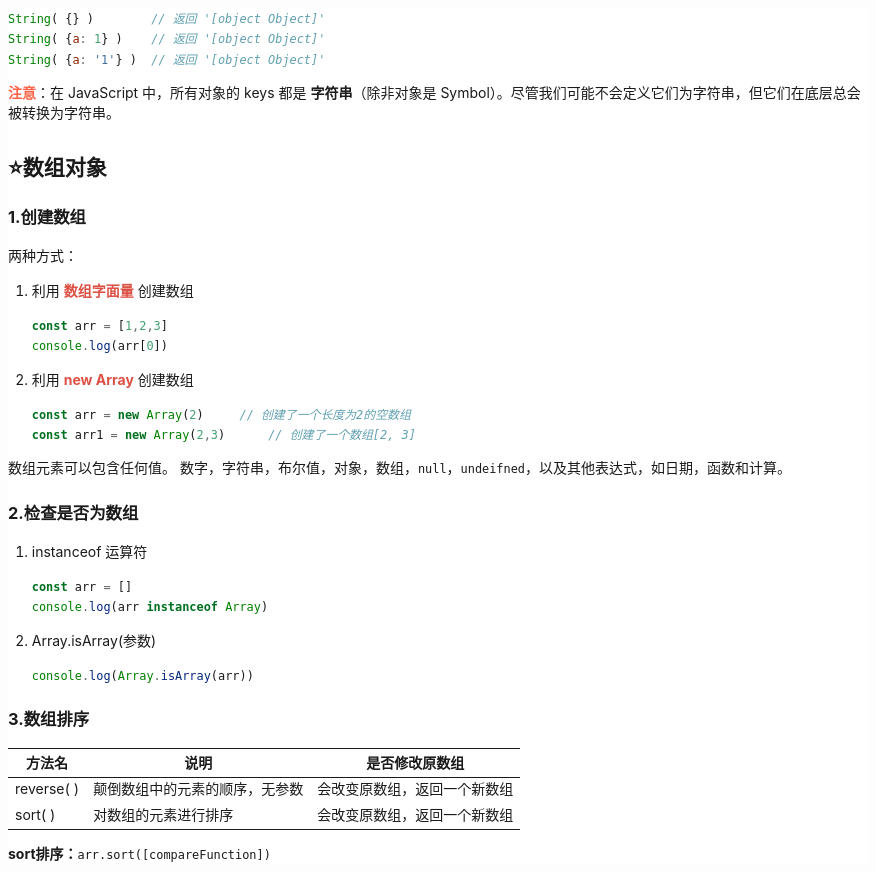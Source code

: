 ```js
String( {} )		// 返回 '[object Object]'
String( {a: 1} )	// 返回 '[object Object]'
String( {a: '1'} )	// 返回 '[object Object]'
```

<strong style="color:tomato">注意</strong>：在 JavaScript 中，所有对象的 keys 都是 **字符串**（除非对象是 Symbol）。尽管我们可能不会定义它们为字符串，但它们在底层总会被转换为字符串。



## :star:数组对象

### 1.创建数组

两种方式：

1. 利用 <strong style="color:#DD5145">数组字面量</strong> 创建数组

   ```javascript
   const arr = [1,2,3]
   console.log(arr[0])
   ```

1. 利用 <strong style="color:#DD5145">new Array</strong> 创建数组

   ```javascript
   const arr = new Array(2)		// 创建了一个长度为2的空数组
   const arr1 = new Array(2,3)		// 创建了一个数组[2, 3]
   ```

数组元素可以包含任何值。 数字，字符串，布尔值，对象，数组，`null`，`undeifned`，以及其他表达式，如日期，函数和计算。

### 2.检查是否为数组

1. instanceof 运算符

   ```javascript
   const arr = []
   console.log(arr instanceof Array)
   ```

2. Array.isArray(参数)

   ```javascript
   console.log(Array.isArray(arr))
   ```



### 3.数组排序

| 方法名     | 说明                           | 是否修改原数组               |
| ---------- | ------------------------------ | ---------------------------- |
| reverse( ) | 颠倒数组中的元素的顺序，无参数 | 会改变原数组，返回一个新数组 |
| sort( )    | 对数组的元素进行排序           | 会改变原数组，返回一个新数组 |

**sort排序：**`arr.sort([compareFunction])`
